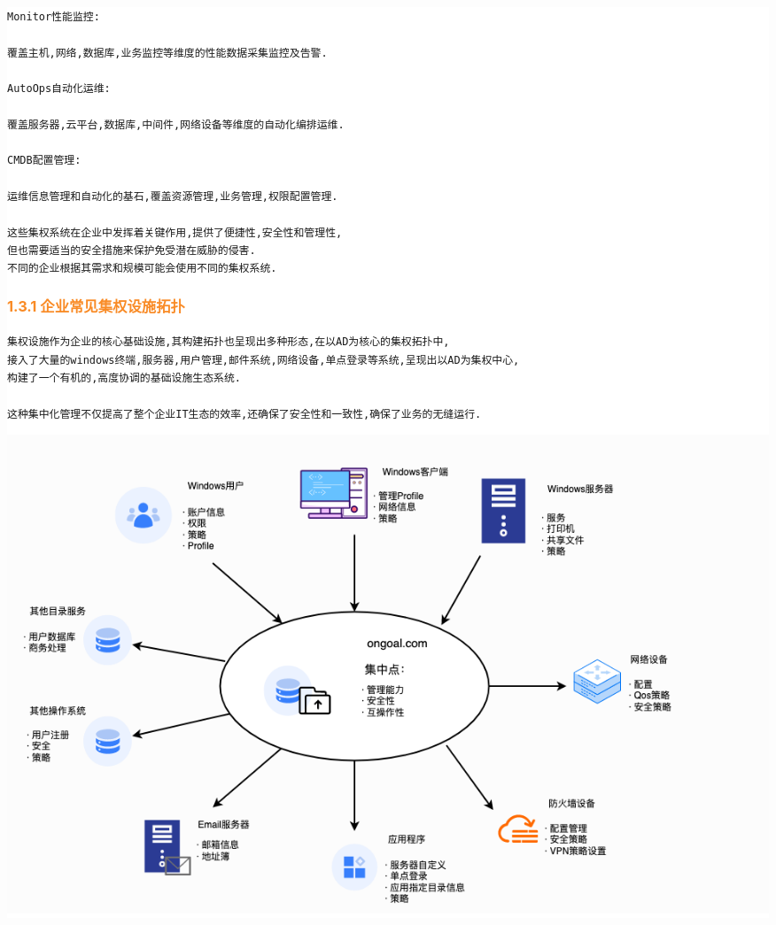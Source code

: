 ```
Monitor性能监控:

覆盖主机,网络,数据库,业务监控等维度的性能数据采集监控及告警.

AutoOps自动化运维:

覆盖服务器,云平台,数据库,中间件,网络设备等维度的自动化编排运维.

CMDB配置管理:

运维信息管理和自动化的基石,覆盖资源管理,业务管理,权限配置管理.

这些集权系统在企业中发挥着关键作用,提供了便捷性,安全性和管理性,
但也需要适当的安全措施来保护免受潜在威胁的侵害.
不同的企业根据其需求和规模可能会使用不同的集权系统.
```

### <span style="color:#F98B26">1.3.1 企业常见集权设施拓扑</span>

```
集权设施作为企业的核心基础设施,其构建拓扑也呈现出多种形态,在以AD为核心的集权拓扑中,
接入了大量的windows终端,服务器,用户管理,邮件系统,网络设备,单点登录等系统,呈现出以AD为集权中心,
构建了一个有机的,高度协调的基础设施生态系统.

这种集中化管理不仅提高了整个企业IT生态的效率,还确保了安全性和一致性,确保了业务的无缝运行.
```

![image](../assets/post_img/Snipaste_2024-05-04_14-58-58.png)
